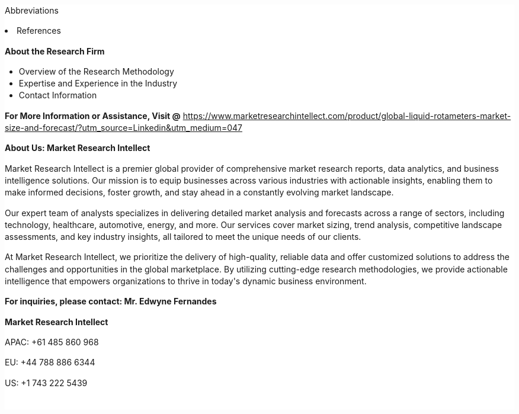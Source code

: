 Abbreviations</li><li>References</li></ul><p><strong>About the Research Firm</strong></p><ul><li>Overview of the Research Methodology</li><li>Expertise and Experience in the Industry</li><li>Contact Information</li></ul></div><div class="article-main__content" data-test-id="publishing-text-block"><p><span class="font-[700]"><strong>For More Information or Assistance, Visit @</strong>&nbsp;<a href="https://www.marketresearchintellect.com/product/global-liquid-rotameters-market-size-and-forecast/?utm_source=Linkedin&utm_medium=047">https://www.marketresearchintellect.com/product/global-liquid-rotameters-market-size-and-forecast/?utm_source=Linkedin&utm_medium=047</a></span></p><p><strong>About Us: Market Research Intellect</strong></p><p>Market Research Intellect is a premier global provider of comprehensive market research reports, data analytics, and business intelligence solutions. Our mission is to equip businesses across various industries with actionable insights, enabling them to make informed decisions, foster growth, and stay ahead in a constantly evolving market landscape.</p><p>Our expert team of analysts specializes in delivering detailed market analysis and forecasts across a range of sectors, including technology, healthcare, automotive, energy, and more. Our services cover market sizing, trend analysis, competitive landscape assessments, and key industry insights, all tailored to meet the unique needs of our clients.</p><p>At Market Research Intellect, we prioritize the delivery of high-quality, reliable data and offer customized solutions to address the challenges and opportunities in the global marketplace. By utilizing cutting-edge research methodologies, we provide actionable intelligence that empowers organizations to thrive in today's dynamic business environment.</p><p><strong>For inquiries, please contact: Mr. Edwyne Fernandes</strong></p><p><strong>Market Research Intellect</strong></p><p>APAC: +61 485 860 968</p><p>EU: +44 788 886 6344</p><p>US: +1 743 222 5439</p></div><div class="article-main__content" data-test-id="publishing-text-block">&nbsp;</div>
